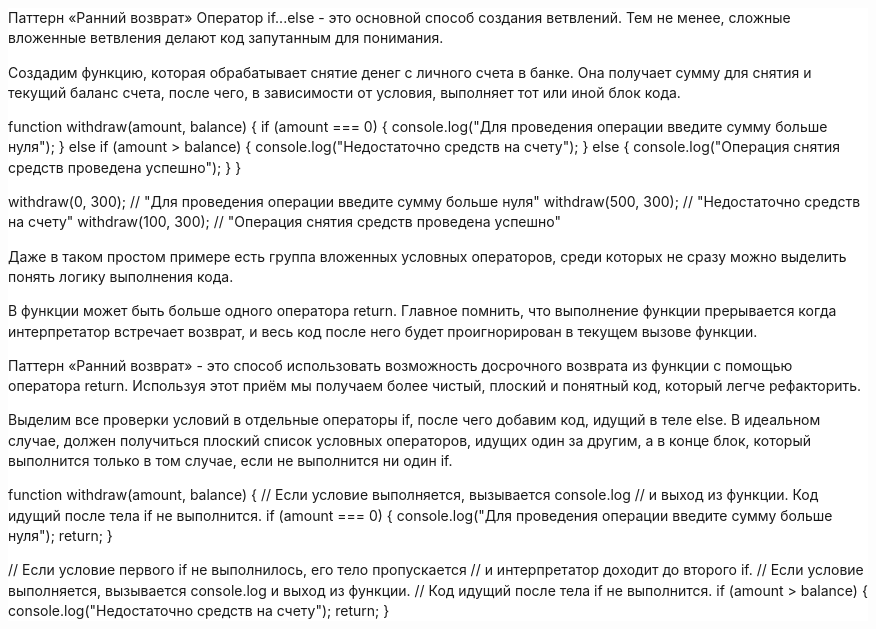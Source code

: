 

Паттерн «Ранний возврат»
Оператор if...else - это основной способ создания ветвлений. Тем не менее, сложные вложенные ветвления делают код запутанным для понимания.

Создадим функцию, которая обрабатывает снятие денег с личного счета в банке. Она получает сумму для снятия и текущий баланс счета, после чего, в зависимости от условия, выполняет тот или иной блок кода.

function withdraw(amount, balance) {
  if (amount === 0) {
    console.log("Для проведения операции введите сумму больше нуля");
  } else if (amount > balance) {
    console.log("Недостаточно средств на счету");
  } else {
    console.log("Операция снятия средств проведена успешно");
  }
}

withdraw(0, 300); // "Для проведения операции введите сумму больше нуля"
withdraw(500, 300); // "Недостаточно средств на счету"
withdraw(100, 300); // "Операция снятия средств проведена успешно"

Даже в таком простом примере есть группа вложенных условных операторов, среди которых не сразу можно выделить понять логику выполнения кода.

В функции может быть больше одного оператора return. Главное помнить, что выполнение функции прерывается когда интерпретатор встречает возврат, и весь код после него будет проигнорирован в текущем вызове функции.

Паттерн «Ранний возврат» - это способ использовать возможность досрочного возврата из функции с помощью оператора return. Используя этот приём мы получаем более чистый, плоский и понятный код, который легче рефакторить.

Выделим все проверки условий в отдельные операторы if, после чего добавим код, идущий в теле else. В идеальном случае, должен получиться плоский список условных операторов, идущих один за другим, а в конце блок, который выполнится только в том случае, если не выполнится ни один if.

function withdraw(amount, balance) {
  // Если  условие выполняется, вызывается console.log
  // и выход из функции. Код идущий после тела if не выполнится.
  if (amount === 0) {
    console.log("Для проведения операции введите сумму больше нуля");
    return;
  }

  // Если условие первого if не выполнилось, его тело пропускается
  // и интерпретатор доходит до второго if.
  // Если условие выполняется, вызывается console.log и выход из функции.
  // Код идущий после тела if  не выполнится.
  if (amount > balance) {
    console.log("Недостаточно средств на счету");
    return;
  }
